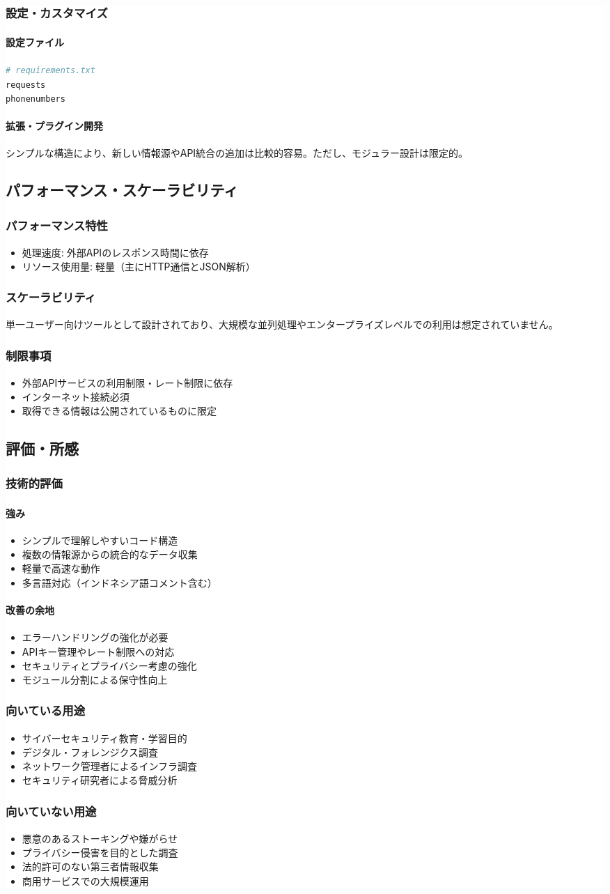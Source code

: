 ### 設定・カスタマイズ
#### 設定ファイル
```python
# requirements.txt
requests
phonenumbers
```

#### 拡張・プラグイン開発
シンプルな構造により、新しい情報源やAPI統合の追加は比較的容易。ただし、モジュラー設計は限定的。

## パフォーマンス・スケーラビリティ
### パフォーマンス特性
- 処理速度: 外部APIのレスポンス時間に依存
- リソース使用量: 軽量（主にHTTP通信とJSON解析）

### スケーラビリティ
単一ユーザー向けツールとして設計されており、大規模な並列処理やエンタープライズレベルでの利用は想定されていません。

### 制限事項
- 外部APIサービスの利用制限・レート制限に依存
- インターネット接続必須
- 取得できる情報は公開されているものに限定

## 評価・所感
### 技術的評価
#### 強み
- シンプルで理解しやすいコード構造
- 複数の情報源からの統合的なデータ収集
- 軽量で高速な動作
- 多言語対応（インドネシア語コメント含む）

#### 改善の余地
- エラーハンドリングの強化が必要
- APIキー管理やレート制限への対応
- セキュリティとプライバシー考慮の強化
- モジュール分割による保守性向上

### 向いている用途
- サイバーセキュリティ教育・学習目的
- デジタル・フォレンジクス調査
- ネットワーク管理者によるインフラ調査
- セキュリティ研究者による脅威分析

### 向いていない用途
- 悪意のあるストーキングや嫌がらせ
- プライバシー侵害を目的とした調査
- 法的許可のない第三者情報収集
- 商用サービスでの大規模運用
